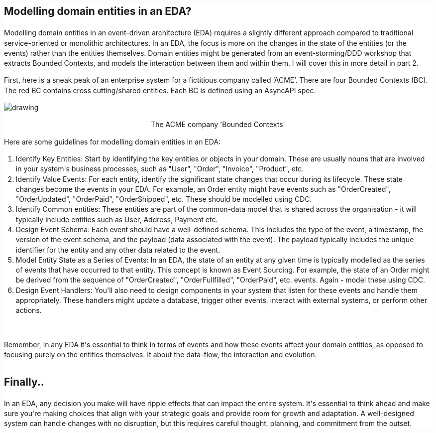 ## Modelling domain entities in an EDA?

Modelling domain entities in an event-driven architecture (EDA) requires a slightly different approach compared to traditional service-oriented or monolithic architectures. In an EDA, the focus is more on the changes in the state of the entities (or the events) rather than the entities themselves. Domain entities might be generated from an event-storming/DDD workshop that extracts Bounded Contexts, and models the interaction between them and within them. I will cover this in more detail in part 2.

First, here is a sneak peak of an enterprise system for a fictitious company called ‘ACME’. There are four Bounded Contexts (BC). The red BC contains cross cutting/shared entities. Each BC is defined using an AsyncAPI spec.

<img src="/images/blog/enterprise-acme-org-contexts.png" alt="drawing" width="800"/>
<p style="text-align: center;">The ACME company 'Bounded Contexts'</p>



Here are some guidelines for modelling domain entities in an EDA:
1. Identify Key Entities: Start by identifying the key entities or objects in your domain. These are usually nouns that are involved in your system's business processes, such as "User", "Order", "Invoice", "Product", etc.
1. Identify Value Events: For each entity, identify the significant state changes that occur during its lifecycle. These state changes become the events in your EDA. For example, an Order entity might have events such as "OrderCreated", "OrderUpdated", "OrderPaid", "OrderShipped", etc. These should be modelled using CDC.
1. Identify Common entities: These entities are part of the common-data model that is shared across the organisation - it will typically include entities such as User, Address, Payment etc.
1. Design Event Schema: Each event should have a well-defined schema. This includes the type of the event, a timestamp, the version of the event schema, and the payload (data associated with the event). The payload typically includes the unique identifier for the entity and any other data related to the event.
1. Model Entity State as a Series of Events: In an EDA, the state of an entity at any given time is typically modelled as the series of events that have occurred to that entity. This concept is known as Event Sourcing. For example, the state of an Order might be derived from the sequence of "OrderCreated", "OrderFullfilled", "OrderPaid", etc. events. Again - model these using CDC.
1. Design Event Handlers: You'll also need to design components in your system that listen for these events and handle them appropriately. These handlers might update a database, trigger other events, interact with external systems, or perform other actions.

<br>

Remember, in any EDA it's essential to think in terms of events and how these events affect your domain entities, as opposed to focusing purely on the entities themselves. It about the data-flow, the interaction and evolution.

## Finally..


In an EDA, any decision you make will have ripple effects that can impact the entire system. It's essential to think ahead and make sure you're making choices that align with your strategic goals and provide room for growth and adaptation. A well-designed system can handle changes with no disruption, but this requires careful thought, planning, and commitment from the outset.
